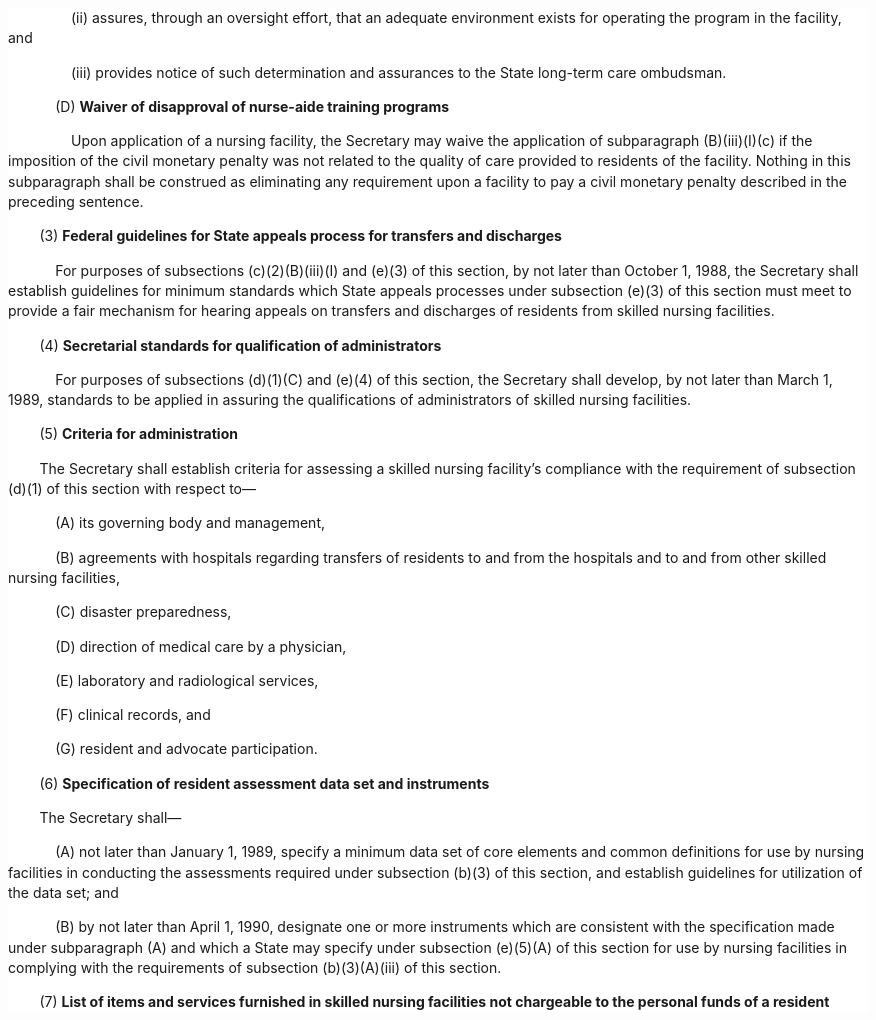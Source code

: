                 (ii) assures, through an oversight effort, that an adequate environment exists for operating the program in the facility, and

                (iii) provides notice of such determination and assurances to the State long-term care ombudsman.

            (D) __Waiver of disapproval of nurse-aide training programs__ 

                Upon application of a nursing facility, the Secretary may waive the application of subparagraph (B)(iii)(I)(c) if the imposition of the civil monetary penalty was not related to the quality of care provided to residents of the facility. Nothing in this subparagraph shall be construed as eliminating any requirement upon a facility to pay a civil monetary penalty described in the preceding sentence.

        (3) __Federal guidelines for State appeals process for transfers and discharges__ 

            For purposes of subsections (c)(2)(B)(iii)(I) and (e)(3) of this section, by not later than October 1, 1988, the Secretary shall establish guidelines for minimum standards which State appeals processes under subsection (e)(3) of this section must meet to provide a fair mechanism for hearing appeals on transfers and discharges of residents from skilled nursing facilities.

        (4) __Secretarial standards for qualification of administrators__ 

            For purposes of subsections (d)(1)(C) and (e)(4) of this section, the Secretary shall develop, by not later than March 1, 1989, standards to be applied in assuring the qualifications of administrators of skilled nursing facilities.

        (5) __Criteria for administration__ 

        The Secretary shall establish criteria for assessing a skilled nursing facility’s compliance with the requirement of subsection (d)(1) of this section with respect to—

            (A) its governing body and management,

            (B) agreements with hospitals regarding transfers of residents to and from the hospitals and to and from other skilled nursing facilities,

            (C) disaster preparedness,

            (D) direction of medical care by a physician,

            (E) laboratory and radiological services,

            (F) clinical records, and

            (G) resident and advocate participation.

        (6) __Specification of resident assessment data set and instruments__ 

        The Secretary shall—

            (A) not later than January 1, 1989, specify a minimum data set of core elements and common definitions for use by nursing facilities in conducting the assessments required under subsection (b)(3) of this section, and establish guidelines for utilization of the data set; and

            (B) by not later than April 1, 1990, designate one or more instruments which are consistent with the specification made under subparagraph (A) and which a State may specify under subsection (e)(5)(A) of this section for use by nursing facilities in complying with the requirements of subsection (b)(3)(A)(iii) of this section.

        (7) __List of items and services furnished in skilled nursing facilities not chargeable to the personal funds of a resident__ 
